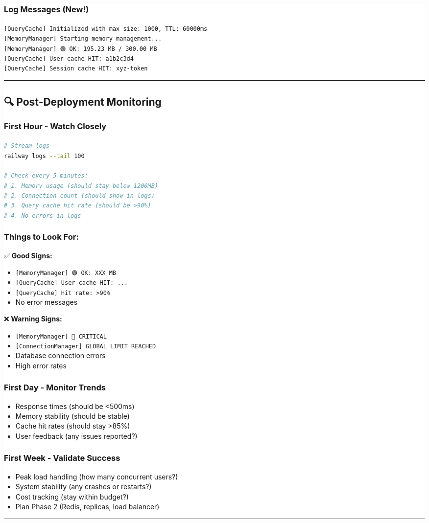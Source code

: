 
### Log Messages (New!)
```
[QueryCache] Initialized with max size: 1000, TTL: 60000ms
[MemoryManager] Starting memory management...
[MemoryManager] 🟢 OK: 195.23 MB / 300.00 MB
[QueryCache] User cache HIT: a1b2c3d4
[QueryCache] Session cache HIT: xyz-token
```

---

## 🔍 Post-Deployment Monitoring

### First Hour - Watch Closely
```bash
# Stream logs
railway logs --tail 100

# Check every 5 minutes:
# 1. Memory usage (should stay below 1200MB)
# 2. Connection count (should show in logs)
# 3. Query cache hit rate (should be >90%)
# 4. No errors in logs
```

### Things to Look For:
✅ **Good Signs:**
- `[MemoryManager] 🟢 OK: XXX MB`
- `[QueryCache] User cache HIT: ...`
- `[QueryCache] Hit rate: >90%`
- No error messages

❌ **Warning Signs:**
- `[MemoryManager] 🔴 CRITICAL`
- `[ConnectionManager] GLOBAL LIMIT REACHED`
- Database connection errors
- High error rates

### First Day - Monitor Trends
- Response times (should be <500ms)
- Memory stability (should be stable)
- Cache hit rates (should stay >85%)
- User feedback (any issues reported?)

### First Week - Validate Success
- Peak load handling (how many concurrent users?)
- System stability (any crashes or restarts?)
- Cost tracking (stay within budget?)
- Plan Phase 2 (Redis, replicas, load balancer)

---